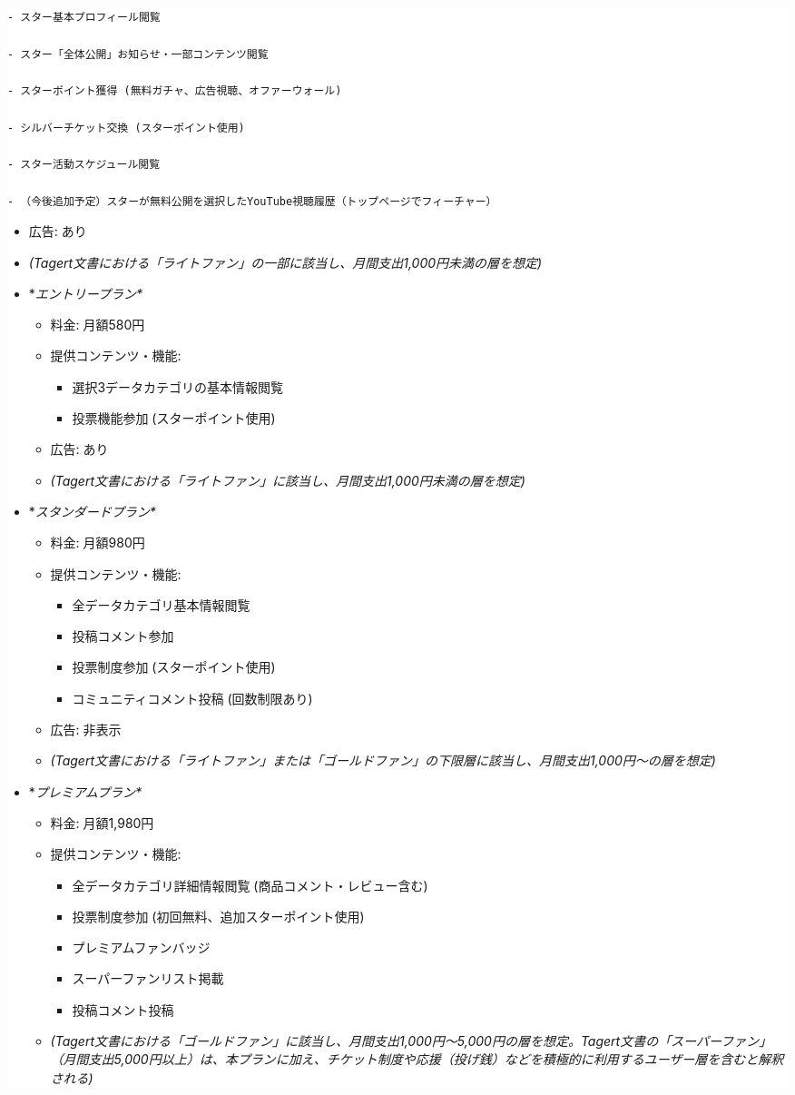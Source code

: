     - スター基本プロフィール閲覧

    - スター「全体公開」お知らせ・一部コンテンツ閲覧

    - スターポイント獲得 (無料ガチャ、広告視聴、オファーウォール)

    - シルバーチケット交換 (スターポイント使用)

    - スター活動スケジュール閲覧

    - （今後追加予定）スターが無料公開を選択したYouTube視聴履歴（トップページでフィーチャー）

  - 広告: あり

  - *(Tagert文書における「ライトファン」の一部に該当し、月間支出1,000円未満の層を想定)*

- **エントリープラン\**

  - 料金: 月額580円

  - 提供コンテンツ・機能:

    - 選択3データカテゴリの基本情報閲覧

    - 投票機能参加 (スターポイント使用)

  - 広告: あり

  - *(Tagert文書における「ライトファン」に該当し、月間支出1,000円未満の層を想定)*

- **スタンダードプラン\**

  - 料金: 月額980円

  - 提供コンテンツ・機能:

    - 全データカテゴリ基本情報閲覧

    - 投稿コメント参加

    - 投票制度参加 (スターポイント使用)

    - コミュニティコメント投稿 (回数制限あり)

  - 広告: 非表示

  - *(Tagert文書における「ライトファン」または「ゴールドファン」の下限層に該当し、月間支出1,000円～の層を想定)*

- **プレミアムプラン\**

  - 料金: 月額1,980円

  - 提供コンテンツ・機能:

    - 全データカテゴリ詳細情報閲覧 (商品コメント・レビュー含む)

    - 投票制度参加 (初回無料、追加スターポイント使用)

    - プレミアムファンバッジ

    - スーパーファンリスト掲載

    - 投稿コメント投稿

  - *(Tagert文書における「ゴールドファン」に該当し、月間支出1,000円～5,000円の層を想定。Tagert文書の「スーパーファン」（月間支出5,000円以上）は、本プランに加え、チケット制度や応援（投げ銭）などを積極的に利用するユーザー層を含むと解釈される)*
